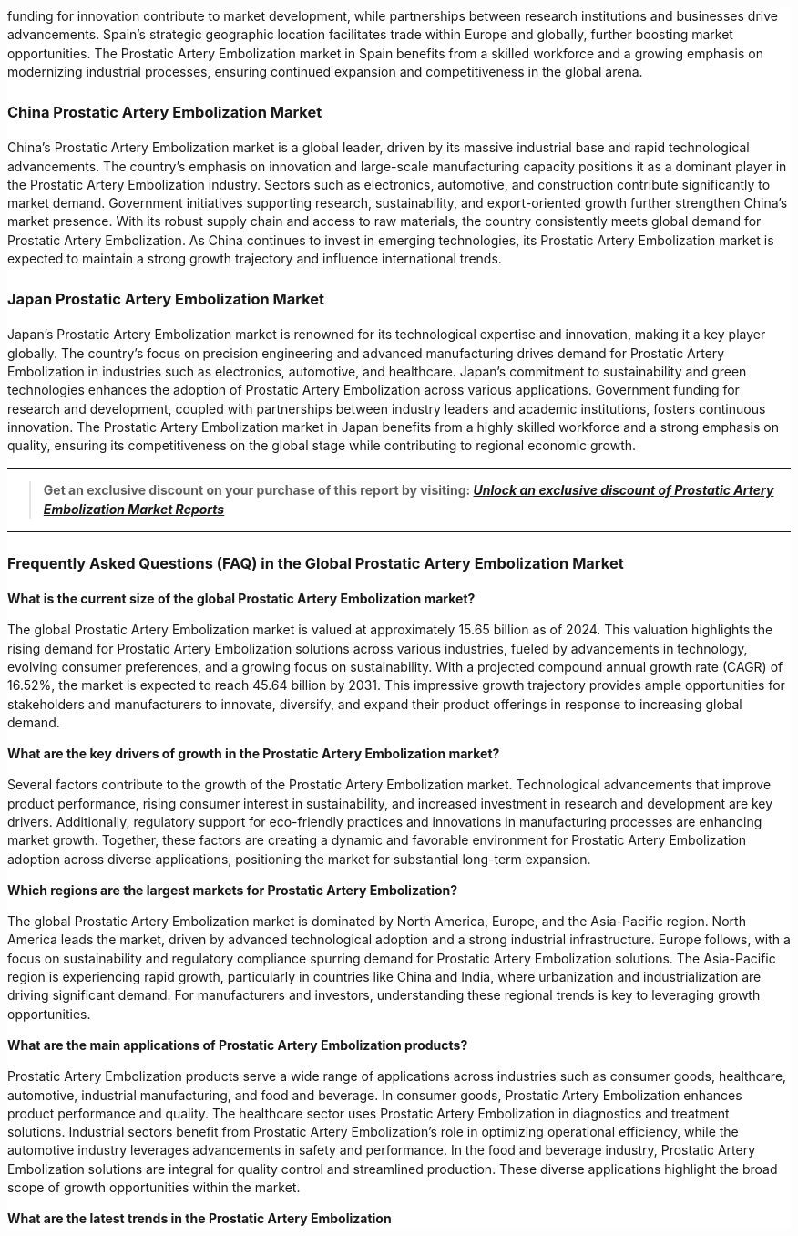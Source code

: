 funding for innovation contribute to market development, while partnerships between research institutions and businesses drive advancements. Spain&rsquo;s strategic geographic location facilitates trade within Europe and globally, further boosting market opportunities. The Prostatic Artery Embolization market in Spain benefits from a skilled workforce and a growing emphasis on modernizing industrial processes, ensuring continued expansion and competitiveness in the global arena.</p><h3>China Prostatic Artery Embolization Market</h3><p>China&rsquo;s Prostatic Artery Embolization market is a global leader, driven by its massive industrial base and rapid technological advancements. The country&rsquo;s emphasis on innovation and large-scale manufacturing capacity positions it as a dominant player in the Prostatic Artery Embolization industry. Sectors such as electronics, automotive, and construction contribute significantly to market demand. Government initiatives supporting research, sustainability, and export-oriented growth further strengthen China&rsquo;s market presence. With its robust supply chain and access to raw materials, the country consistently meets global demand for Prostatic Artery Embolization. As China continues to invest in emerging technologies, its Prostatic Artery Embolization market is expected to maintain a strong growth trajectory and influence international trends.</p><h3>Japan Prostatic Artery Embolization Market</h3><p>Japan&rsquo;s Prostatic Artery Embolization market is renowned for its technological expertise and innovation, making it a key player globally. The country&rsquo;s focus on precision engineering and advanced manufacturing drives demand for Prostatic Artery Embolization in industries such as electronics, automotive, and healthcare. Japan&rsquo;s commitment to sustainability and green technologies enhances the adoption of Prostatic Artery Embolization across various applications. Government funding for research and development, coupled with partnerships between industry leaders and academic institutions, fosters continuous innovation. The Prostatic Artery Embolization market in Japan benefits from a highly skilled workforce and a strong emphasis on quality, ensuring its competitiveness on the global stage while contributing to regional economic growth.</p><hr /><blockquote><p><strong>Get an exclusive discount on your purchase of this report by visiting: <em><a href="://marketresearchpulse.com/ask-for-discount/30636?utm_source=Github&amp;utm_medium=020">Unlock an exclusive discount of Prostatic Artery Embolization Market Reports</a></em>&nbsp;</strong></p></blockquote><hr /><h3>Frequently Asked Questions (FAQ) in the Global Prostatic Artery Embolization Market</h3><p><strong>What is the current size of the global Prostatic Artery Embolization market?</strong></p><p>The global Prostatic Artery Embolization market is valued at approximately 15.65 billion as of 2024. This valuation highlights the rising demand for Prostatic Artery Embolization solutions across various industries, fueled by advancements in technology, evolving consumer preferences, and a growing focus on sustainability. With a projected compound annual growth rate (CAGR) of 16.52%, the market is expected to reach 45.64 billion by 2031. This impressive growth trajectory provides ample opportunities for stakeholders and manufacturers to innovate, diversify, and expand their product offerings in response to increasing global demand.</p><p><strong>What are the key drivers of growth in the Prostatic Artery Embolization market?</strong></p><p>Several factors contribute to the growth of the Prostatic Artery Embolization market. Technological advancements that improve product performance, rising consumer interest in sustainability, and increased investment in research and development are key drivers. Additionally, regulatory support for eco-friendly practices and innovations in manufacturing processes are enhancing market growth. Together, these factors are creating a dynamic and favorable environment for Prostatic Artery Embolization adoption across diverse applications, positioning the market for substantial long-term expansion.</p><p><strong>Which regions are the largest markets for Prostatic Artery Embolization?</strong></p><p>The global Prostatic Artery Embolization market is dominated by North America, Europe, and the Asia-Pacific region. North America leads the market, driven by advanced technological adoption and a strong industrial infrastructure. Europe follows, with a focus on sustainability and regulatory compliance spurring demand for Prostatic Artery Embolization solutions. The Asia-Pacific region is experiencing rapid growth, particularly in countries like China and India, where urbanization and industrialization are driving significant demand. For manufacturers and investors, understanding these regional trends is key to leveraging growth opportunities.</p><p><strong>What are the main applications of Prostatic Artery Embolization products?</strong></p><p>Prostatic Artery Embolization products serve a wide range of applications across industries such as consumer goods, healthcare, automotive, industrial manufacturing, and food and beverage. In consumer goods, Prostatic Artery Embolization enhances product performance and quality. The healthcare sector uses Prostatic Artery Embolization in diagnostics and treatment solutions. Industrial sectors benefit from Prostatic Artery Embolization&rsquo;s role in optimizing operational efficiency, while the automotive industry leverages advancements in safety and performance. In the food and beverage industry, Prostatic Artery Embolization solutions are integral for quality control and streamlined production. These diverse applications highlight the broad scope of growth opportunities within the market.</p><p><strong>What are the latest trends in the Prostatic Artery Embolization